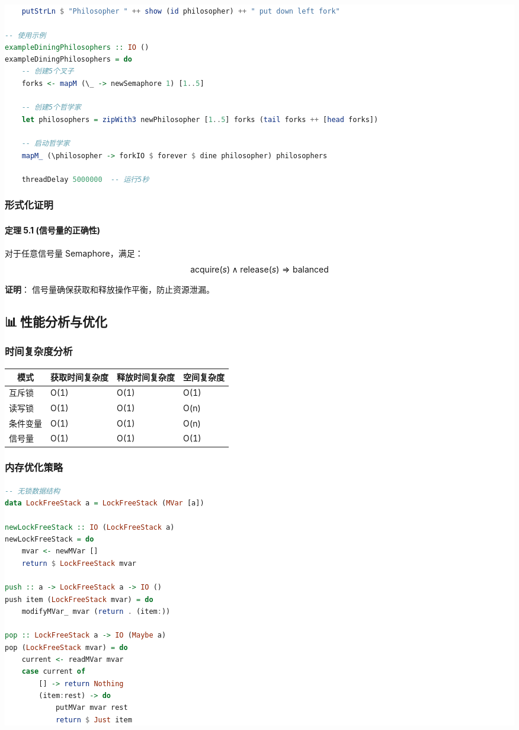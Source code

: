 ```haskell
    putStrLn $ "Philosopher " ++ show (id philosopher) ++ " put down left fork"

-- 使用示例
exampleDiningPhilosophers :: IO ()
exampleDiningPhilosophers = do
    -- 创建5个叉子
    forks <- mapM (\_ -> newSemaphore 1) [1..5]
    
    -- 创建5个哲学家
    let philosophers = zipWith3 newPhilosopher [1..5] forks (tail forks ++ [head forks])
    
    -- 启动哲学家
    mapM_ (\philosopher -> forkIO $ forever $ dine philosopher) philosophers
    
    threadDelay 5000000  -- 运行5秒
```

### 形式化证明

#### 定理 5.1 (信号量的正确性)

对于任意信号量 $\text{Semaphore}$，满足：
$$\text{acquire}(s) \land \text{release}(s) \Rightarrow \text{balanced}$$

**证明**：
信号量确保获取和释放操作平衡，防止资源泄漏。

## 📊 性能分析与优化

### 时间复杂度分析

| 模式 | 获取时间复杂度 | 释放时间复杂度 | 空间复杂度 |
|------|----------------|----------------|------------|
| 互斥锁 | O(1) | O(1) | O(1) |
| 读写锁 | O(1) | O(1) | O(n) |
| 条件变量 | O(1) | O(1) | O(n) |
| 信号量 | O(1) | O(1) | O(1) |

### 内存优化策略

```haskell
-- 无锁数据结构
data LockFreeStack a = LockFreeStack (MVar [a])

newLockFreeStack :: IO (LockFreeStack a)
newLockFreeStack = do
    mvar <- newMVar []
    return $ LockFreeStack mvar

push :: a -> LockFreeStack a -> IO ()
push item (LockFreeStack mvar) = do
    modifyMVar_ mvar (return . (item:))

pop :: LockFreeStack a -> IO (Maybe a)
pop (LockFreeStack mvar) = do
    current <- readMVar mvar
    case current of
        [] -> return Nothing
        (item:rest) -> do
            putMVar mvar rest
            return $ Just item
```